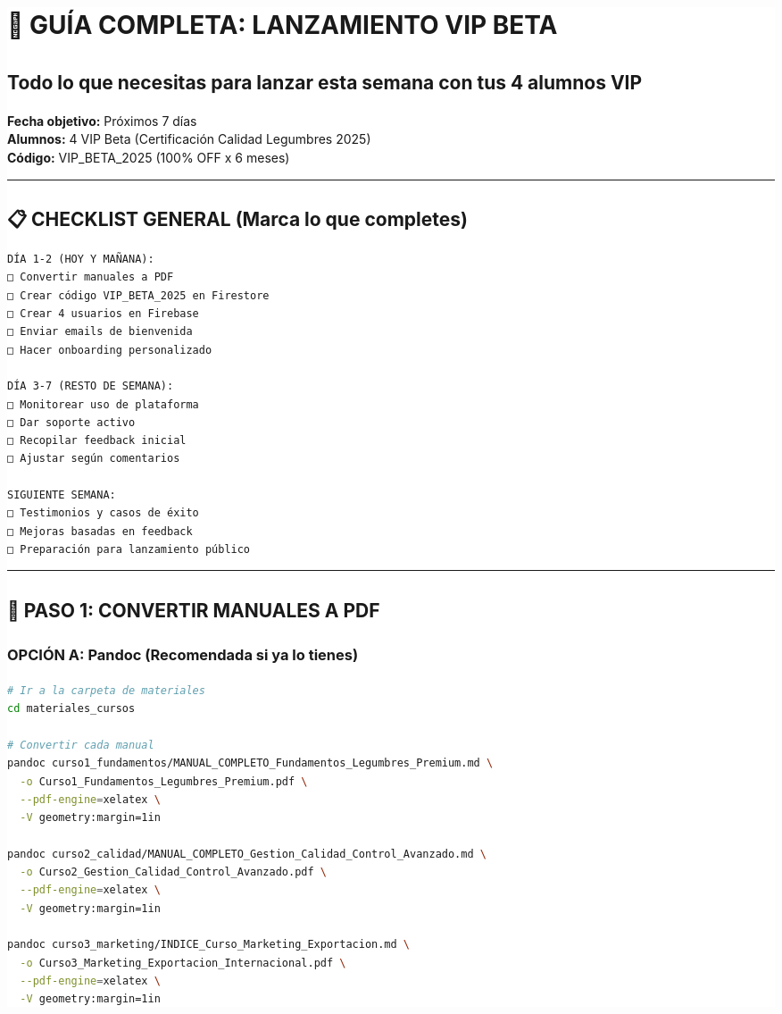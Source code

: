 # 🚀 GUÍA COMPLETA: LANZAMIENTO VIP BETA
## Todo lo que necesitas para lanzar esta semana con tus 4 alumnos VIP

**Fecha objetivo:** Próximos 7 días  
**Alumnos:** 4 VIP Beta (Certificación Calidad Legumbres 2025)  
**Código:** VIP_BETA_2025 (100% OFF x 6 meses)

---

## 📋 CHECKLIST GENERAL (Marca lo que completes)

```
DÍA 1-2 (HOY Y MAÑANA):
□ Convertir manuales a PDF
□ Crear código VIP_BETA_2025 en Firestore
□ Crear 4 usuarios en Firebase
□ Enviar emails de bienvenida
□ Hacer onboarding personalizado

DÍA 3-7 (RESTO DE SEMANA):
□ Monitorear uso de plataforma
□ Dar soporte activo
□ Recopilar feedback inicial
□ Ajustar según comentarios

SIGUIENTE SEMANA:
□ Testimonios y casos de éxito
□ Mejoras basadas en feedback
□ Preparación para lanzamiento público
```

---

## 📄 PASO 1: CONVERTIR MANUALES A PDF

### **OPCIÓN A: Pandoc (Recomendada si ya lo tienes)**

```bash
# Ir a la carpeta de materiales
cd materiales_cursos

# Convertir cada manual
pandoc curso1_fundamentos/MANUAL_COMPLETO_Fundamentos_Legumbres_Premium.md \
  -o Curso1_Fundamentos_Legumbres_Premium.pdf \
  --pdf-engine=xelatex \
  -V geometry:margin=1in

pandoc curso2_calidad/MANUAL_COMPLETO_Gestion_Calidad_Control_Avanzado.md \
  -o Curso2_Gestion_Calidad_Control_Avanzado.pdf \
  --pdf-engine=xelatex \
  -V geometry:margin=1in

pandoc curso3_marketing/INDICE_Curso_Marketing_Exportacion.md \
  -o Curso3_Marketing_Exportacion_Internacional.pdf \
  --pdf-engine=xelatex \
  -V geometry:margin=1in
```
